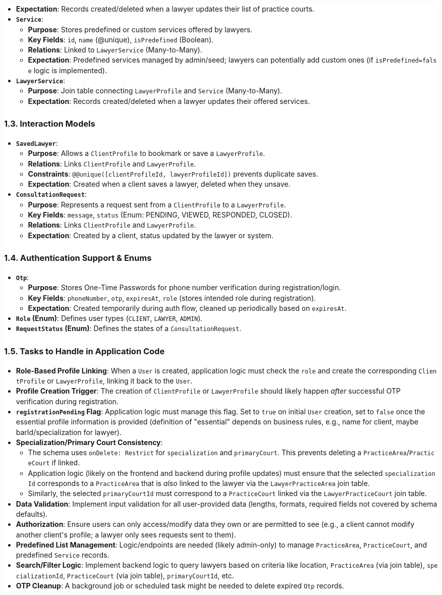   - **Expectation**: Records created/deleted when a lawyer updates their list of practice courts.
- **`Service`**:
  - **Purpose**: Stores predefined or custom services offered by lawyers.
  - **Key Fields**: `id`, `name` (@unique), `isPredefined` (Boolean).
  - **Relations**: Linked to `LawyerService` (Many-to-Many).
  - **Expectation**: Predefined services managed by admin/seed; lawyers can potentially add custom ones (if `isPredefined=false` logic is implemented).
- **`LawyerService`**:
  - **Purpose**: Join table connecting `LawyerProfile` and `Service` (Many-to-Many).
  - **Expectation**: Records created/deleted when a lawyer updates their offered services.

### 1.3. Interaction Models

- **`SavedLawyer`**:
  - **Purpose**: Allows a `ClientProfile` to bookmark or save a `LawyerProfile`.
  - **Relations**: Links `ClientProfile` and `LawyerProfile`.
  - **Constraints**: `@@unique([clientProfileId, lawyerProfileId])` prevents duplicate saves.
  - **Expectation**: Created when a client saves a lawyer, deleted when they unsave.
- **`ConsultationRequest`**:
  - **Purpose**: Represents a request sent from a `ClientProfile` to a `LawyerProfile`.
  - **Key Fields**: `message`, `status` (Enum: PENDING, VIEWED, RESPONDED, CLOSED).
  - **Relations**: Links `ClientProfile` and `LawyerProfile`.
  - **Expectation**: Created by a client, status updated by the lawyer or system.

### 1.4. Authentication Support & Enums

- **`Otp`**:
  - **Purpose**: Stores One-Time Passwords for phone number verification during registration/login.
  - **Key Fields**: `phoneNumber`, `otp`, `expiresAt`, `role` (stores intended role during registration).
  - **Expectation**: Created temporarily during auth flow, cleaned up periodically based on `expiresAt`.
- **`Role` (Enum)**: Defines user types (`CLIENT`, `LAWYER`, `ADMIN`).
- **`RequestStatus` (Enum)**: Defines the states of a `ConsultationRequest`.

### 1.5. Tasks to Handle in Application Code

- **Role-Based Profile Linking**: When a `User` is created, application logic must check the `role` and create the corresponding `ClientProfile` or `LawyerProfile`, linking it back to the `User`.
- **Profile Creation Trigger**: The creation of `ClientProfile` or `LawyerProfile` should likely happen _after_ successful OTP verification during registration.
- **`registrationPending` Flag**: Application logic must manage this flag. Set to `true` on initial `User` creation, set to `false` once the essential profile information is provided (definition of "essential" depends on business rules, e.g., name for client, maybe barId/specialization for lawyer).
- **Specialization/Primary Court Consistency**:
  - The schema uses `onDelete: Restrict` for `specialization` and `primaryCourt`. This prevents deleting a `PracticeArea`/`PracticeCourt` if linked.
  - Application logic (likely on the frontend and backend during profile updates) must ensure that the selected `specializationId` corresponds to a `PracticeArea` that is _also_ linked to the lawyer via the `LawyerPracticeArea` join table.
  - Similarly, the selected `primaryCourtId` must correspond to a `PracticeCourt` linked via the `LawyerPracticeCourt` join table.
- **Data Validation**: Implement input validation for all user-provided data (lengths, formats, required fields not covered by schema defaults).
- **Authorization**: Ensure users can only access/modify data they own or are permitted to see (e.g., a client cannot modify another client's profile; a lawyer only sees requests sent to them).
- **Predefined List Management**: Logic/endpoints are needed (likely admin-only) to manage `PracticeArea`, `PracticeCourt`, and predefined `Service` records.
- **Search/Filter Logic**: Implement backend logic to query lawyers based on criteria like location, `PracticeArea` (via join table), `specializationId`, `PracticeCourt` (via join table), `primaryCourtId`, etc.
- **OTP Cleanup**: A background job or scheduled task might be needed to delete expired `Otp` records.
